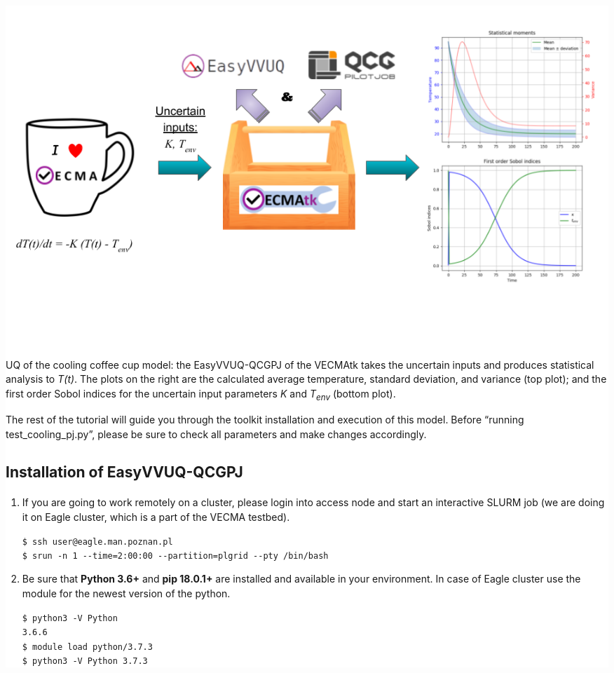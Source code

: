![](images/coffe-mug.png)

UQ of the cooling coffee cup model: the EasyVVUQ-QCGPJ of the VECMAtk takes the
uncertain inputs and produces statistical analysis to *T(t)*. The plots on the
right are the calculated average temperature, standard deviation, and variance (top plot); and the first order Sobol indices for the uncertain input parameters *K* and *T<sub>env</sub>* (bottom plot).

The rest of the tutorial will guide you through the toolkit installation and
execution of this model. Before “running test_cooling_pj.py”, please be sure to
check all parameters and make changes accordingly.

## Installation of EasyVVUQ-QCGPJ

1.  If you are going to work remotely on a cluster, please login into access
    node and start an interactive SLURM job (we are doing it on Eagle cluster,
    which is a part of the VECMA testbed).
    ```
    $ ssh user@eagle.man.poznan.pl 
    $ srun -n 1 --time=2:00:00 --partition=plgrid --pty /bin/bash 
    ```

2.  Be sure that **Python 3.6+** and **pip 18.0.1+** are installed and available
    in your environment. In case of Eagle cluster use the module for the newest
    version of the python.
    ```
    $ python3 -V Python 
    3.6.6 
    $ module load python/3.7.3 
    $ python3 -V Python 3.7.3
    ```
    